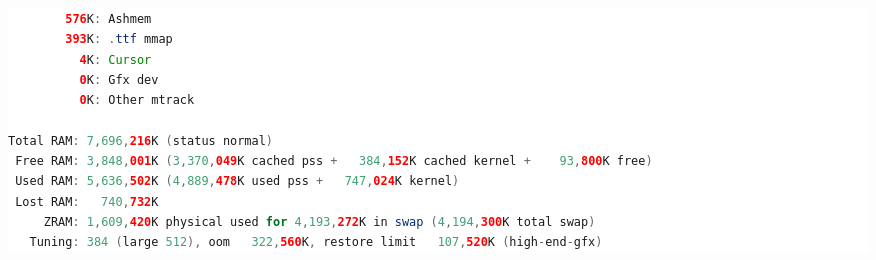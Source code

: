 ```java
        576K: Ashmem
        393K: .ttf mmap
          4K: Cursor
          0K: Gfx dev
          0K: Other mtrack

Total RAM: 7,696,216K (status normal)
 Free RAM: 3,848,001K (3,370,049K cached pss +   384,152K cached kernel +    93,800K free)
 Used RAM: 5,636,502K (4,889,478K used pss +   747,024K kernel)
 Lost RAM:   740,732K
     ZRAM: 1,609,420K physical used for 4,193,272K in swap (4,194,300K total swap)
   Tuning: 384 (large 512), oom   322,560K, restore limit   107,520K (high-end-gfx)
```




